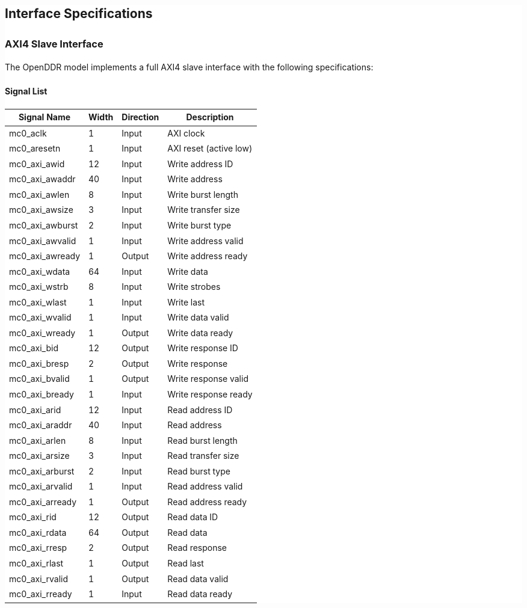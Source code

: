 
## Interface Specifications

### AXI4 Slave Interface

The OpenDDR model implements a full AXI4 slave interface with the following specifications:

#### Signal List
| Signal Name | Width | Direction | Description |
|-------------|-------|-----------|-------------|
| mc0_aclk | 1 | Input | AXI clock |
| mc0_aresetn | 1 | Input | AXI reset (active low) |
| mc0_axi_awid | 12 | Input | Write address ID |
| mc0_axi_awaddr | 40 | Input | Write address |
| mc0_axi_awlen | 8 | Input | Write burst length |
| mc0_axi_awsize | 3 | Input | Write transfer size |
| mc0_axi_awburst | 2 | Input | Write burst type |
| mc0_axi_awvalid | 1 | Input | Write address valid |
| mc0_axi_awready | 1 | Output | Write address ready |
| mc0_axi_wdata | 64 | Input | Write data |
| mc0_axi_wstrb | 8 | Input | Write strobes |
| mc0_axi_wlast | 1 | Input | Write last |
| mc0_axi_wvalid | 1 | Input | Write data valid |
| mc0_axi_wready | 1 | Output | Write data ready |
| mc0_axi_bid | 12 | Output | Write response ID |
| mc0_axi_bresp | 2 | Output | Write response |
| mc0_axi_bvalid | 1 | Output | Write response valid |
| mc0_axi_bready | 1 | Input | Write response ready |
| mc0_axi_arid | 12 | Input | Read address ID |
| mc0_axi_araddr | 40 | Input | Read address |
| mc0_axi_arlen | 8 | Input | Read burst length |
| mc0_axi_arsize | 3 | Input | Read transfer size |
| mc0_axi_arburst | 2 | Input | Read burst type |
| mc0_axi_arvalid | 1 | Input | Read address valid |
| mc0_axi_arready | 1 | Output | Read address ready |
| mc0_axi_rid | 12 | Output | Read data ID |
| mc0_axi_rdata | 64 | Output | Read data |
| mc0_axi_rresp | 2 | Output | Read response |
| mc0_axi_rlast | 1 | Output | Read last |
| mc0_axi_rvalid | 1 | Output | Read data valid |
| mc0_axi_rready | 1 | Input | Read data ready |
